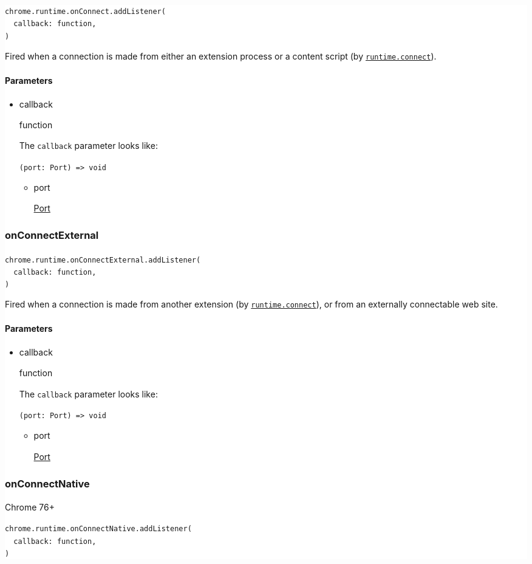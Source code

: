 ```
chrome.runtime.onConnect.addListener(
  callback: function,
)
```

Fired when a connection is made from either an extension process or a content script (by [`runtime.connect`](#method-connect)).

#### Parameters

- callback
  
  function
  
  The `callback` parameter looks like:
  
  ```
  (port: Port) => void
  ```
  
  - port
    
    [Port](#type-Port)

### onConnectExternal

```
chrome.runtime.onConnectExternal.addListener(
  callback: function,
)
```

Fired when a connection is made from another extension (by [`runtime.connect`](#method-connect)), or from an externally connectable web site.

#### Parameters

- callback
  
  function
  
  The `callback` parameter looks like:
  
  ```
  (port: Port) => void
  ```
  
  - port
    
    [Port](#type-Port)

### onConnectNative

Chrome 76+

```
chrome.runtime.onConnectNative.addListener(
  callback: function,
)
```
